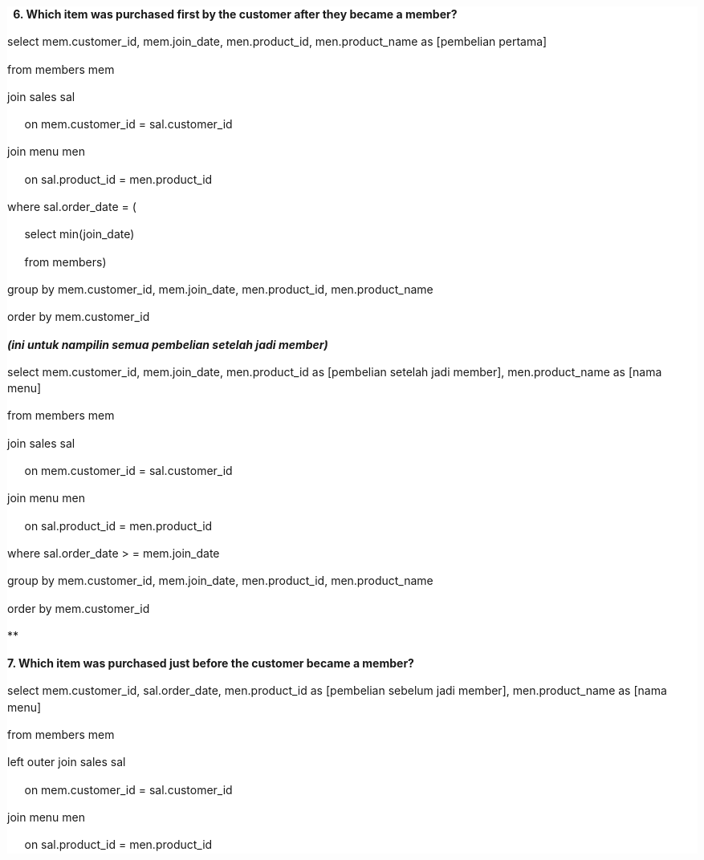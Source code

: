 

` `**6. Which item was purchased first by the customer after they became a member?**

select mem.customer\_id, mem.join\_date, men.product\_id, men.product\_name as [pembelian pertama]

from members mem

join sales sal

`	`on mem.customer\_id = sal.customer\_id

join menu men

`	`on sal.product\_id = men.product\_id

where sal.order\_date = ( 

`	`select min(join\_date) 

`	`from members)

group by mem.customer\_id, mem.join\_date, men.product\_id, men.product\_name

order by mem.customer\_id


***(ini untuk nampilin semua pembelian setelah jadi member)***

select mem.customer\_id, mem.join\_date, men.product\_id as [pembelian setelah jadi member], men.product\_name as [nama menu]

from members mem

join sales sal

`	`on mem.customer\_id = sal.customer\_id

join menu men

`	`on sal.product\_id = men.product\_id 

where sal.order\_date > = mem.join\_date

group by mem.customer\_id, mem.join\_date, men.product\_id, men.product\_name

order by mem.customer\_id


** 

**7. Which item was purchased just before the customer became a member?**

select mem.customer\_id, sal.order\_date, men.product\_id as [pembelian sebelum jadi member], men.product\_name as [nama menu]

from members mem

left outer join sales sal

`	`on mem.customer\_id = sal.customer\_id

join menu men

`	`on sal.product\_id = men.product\_id 
